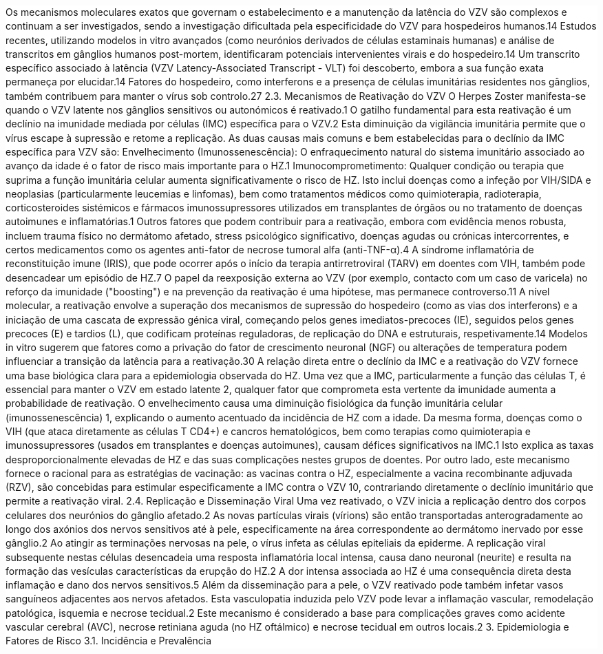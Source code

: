 Os mecanismos moleculares exatos que governam o estabelecimento e a manutenção da latência do VZV são complexos e continuam a ser investigados, sendo a investigação dificultada pela especificidade do VZV para hospedeiros humanos.14 Estudos recentes, utilizando modelos in vitro avançados (como neurónios derivados de células estaminais humanas) e análise de transcritos em gânglios humanos post-mortem, identificaram potenciais intervenientes virais e do hospedeiro.14 Um transcrito específico associado à latência (VZV Latency-Associated Transcript - VLT) foi descoberto, embora a sua função exata permaneça por elucidar.14 Fatores do hospedeiro, como interferons e a presença de células imunitárias residentes nos gânglios, também contribuem para manter o vírus sob controlo.27
2.3. Mecanismos de Reativação do VZV
O Herpes Zoster manifesta-se quando o VZV latente nos gânglios sensitivos ou autonómicos é reativado.1 O gatilho fundamental para esta reativação é um declínio na imunidade mediada por células (IMC) específica para o VZV.2 Esta diminuição da vigilância imunitária permite que o vírus escape à supressão e retome a replicação.
As duas causas mais comuns e bem estabelecidas para o declínio da IMC específica para VZV são:
Envelhecimento (Imunossenescência): O enfraquecimento natural do sistema imunitário associado ao avanço da idade é o fator de risco mais importante para o HZ.1
Imunocomprometimento: Qualquer condição ou terapia que suprima a função imunitária celular aumenta significativamente o risco de HZ. Isto inclui doenças como a infeção por VIH/SIDA e neoplasias (particularmente leucemias e linfomas), bem como tratamentos médicos como quimioterapia, radioterapia, corticosteroides sistémicos e fármacos imunossupressores utilizados em transplantes de órgãos ou no tratamento de doenças autoimunes e inflamatórias.1
Outros fatores que podem contribuir para a reativação, embora com evidência menos robusta, incluem trauma físico no dermátomo afetado, stress psicológico significativo, doenças agudas ou crónicas intercorrentes, e certos medicamentos como os agentes anti-fator de necrose tumoral alfa (anti-TNF-α).4 A síndrome inflamatória de reconstituição imune (IRIS), que pode ocorrer após o início da terapia antirretroviral (TARV) em doentes com VIH, também pode desencadear um episódio de HZ.7 O papel da reexposição externa ao VZV (por exemplo, contacto com um caso de varicela) no reforço da imunidade ("boosting") e na prevenção da reativação é uma hipótese, mas permanece controverso.11
A nível molecular, a reativação envolve a superação dos mecanismos de supressão do hospedeiro (como as vias dos interferons) e a iniciação de uma cascata de expressão génica viral, começando pelos genes imediatos-precoces (IE), seguidos pelos genes precoces (E) e tardios (L), que codificam proteínas reguladoras, de replicação do DNA e estruturais, respetivamente.14 Modelos in vitro sugerem que fatores como a privação do fator de crescimento neuronal (NGF) ou alterações de temperatura podem influenciar a transição da latência para a reativação.30
A relação direta entre o declínio da IMC e a reativação do VZV fornece uma base biológica clara para a epidemiologia observada do HZ. Uma vez que a IMC, particularmente a função das células T, é essencial para manter o VZV em estado latente 2, qualquer fator que comprometa esta vertente da imunidade aumenta a probabilidade de reativação. O envelhecimento causa uma diminuição fisiológica da função imunitária celular (imunossenescência) 1, explicando o aumento acentuado da incidência de HZ com a idade. Da mesma forma, doenças como o VIH (que ataca diretamente as células T CD4+) e cancros hematológicos, bem como terapias como quimioterapia e imunossupressores (usados em transplantes e doenças autoimunes), causam défices significativos na IMC.1 Isto explica as taxas desproporcionalmente elevadas de HZ e das suas complicações nestes grupos de doentes. Por outro lado, este mecanismo fornece o racional para as estratégias de vacinação: as vacinas contra o HZ, especialmente a vacina recombinante adjuvada (RZV), são concebidas para estimular especificamente a IMC contra o VZV 10, contrariando diretamente o declínio imunitário que permite a reativação viral.
2.4. Replicação e Disseminação Viral
Uma vez reativado, o VZV inicia a replicação dentro dos corpos celulares dos neurónios do gânglio afetado.2 As novas partículas virais (vírions) são então transportadas anterogradamente ao longo dos axónios dos nervos sensitivos até à pele, especificamente na área correspondente ao dermátomo inervado por esse gânglio.2
Ao atingir as terminações nervosas na pele, o vírus infeta as células epiteliais da epiderme. A replicação viral subsequente nestas células desencadeia uma resposta inflamatória local intensa, causa dano neuronal (neurite) e resulta na formação das vesículas características da erupção do HZ.2 A dor intensa associada ao HZ é uma consequência direta desta inflamação e dano dos nervos sensitivos.5
Além da disseminação para a pele, o VZV reativado pode também infetar vasos sanguíneos adjacentes aos nervos afetados. Esta vasculopatia induzida pelo VZV pode levar a inflamação vascular, remodelação patológica, isquemia e necrose tecidual.2 Este mecanismo é considerado a base para complicações graves como acidente vascular cerebral (AVC), necrose retiniana aguda (no HZ oftálmico) e necrose tecidual em outros locais.2
3. Epidemiologia e Fatores de Risco
3.1. Incidência e Prevalência